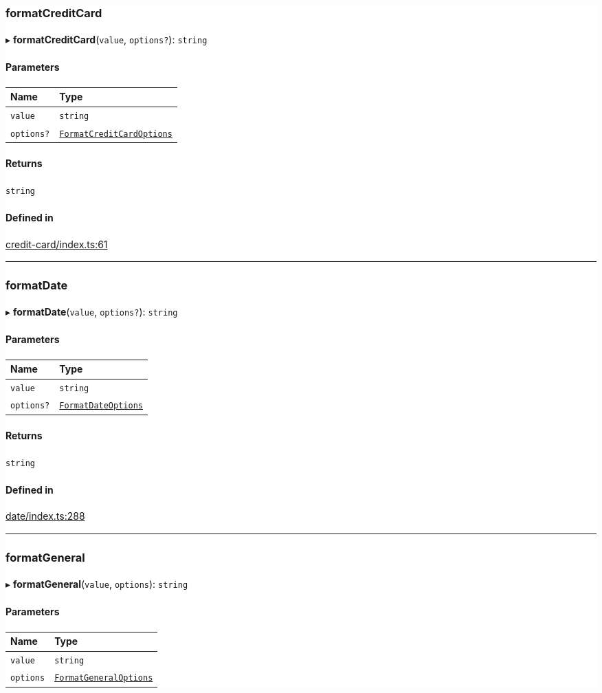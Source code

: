 ### formatCreditCard

▸ **formatCreditCard**(`value`, `options?`): `string`

#### Parameters

| Name | Type |
| :------ | :------ |
| `value` | `string` |
| `options?` | [`FormatCreditCardOptions`](interfaces/FormatCreditCardOptions.md) |

#### Returns

`string`

#### Defined in

[credit-card/index.ts:61](https://github.com/LoremFooBar/cleave-zen/blob/22b1d89/src/credit-card/index.ts#L61)

___

### formatDate

▸ **formatDate**(`value`, `options?`): `string`

#### Parameters

| Name | Type |
| :------ | :------ |
| `value` | `string` |
| `options?` | [`FormatDateOptions`](interfaces/FormatDateOptions.md) |

#### Returns

`string`

#### Defined in

[date/index.ts:288](https://github.com/LoremFooBar/cleave-zen/blob/22b1d89/src/date/index.ts#L288)

___

### formatGeneral

▸ **formatGeneral**(`value`, `options`): `string`

#### Parameters

| Name | Type |
| :------ | :------ |
| `value` | `string` |
| `options` | [`FormatGeneralOptions`](interfaces/FormatGeneralOptions.md) |
